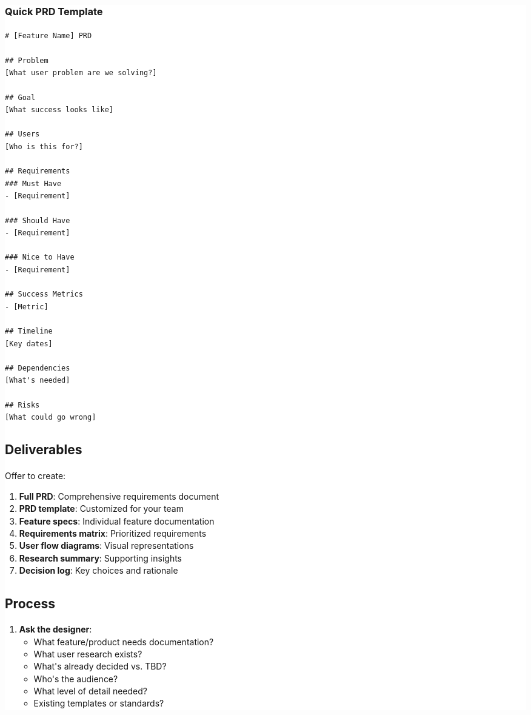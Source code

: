 ### Quick PRD Template
```
# [Feature Name] PRD

## Problem
[What user problem are we solving?]

## Goal
[What success looks like]

## Users
[Who is this for?]

## Requirements
### Must Have
- [Requirement]

### Should Have
- [Requirement]

### Nice to Have
- [Requirement]

## Success Metrics
- [Metric]

## Timeline
[Key dates]

## Dependencies
[What's needed]

## Risks
[What could go wrong]
```

## Deliverables

Offer to create:
1. **Full PRD**: Comprehensive requirements document
2. **PRD template**: Customized for your team
3. **Feature specs**: Individual feature documentation
4. **Requirements matrix**: Prioritized requirements
5. **User flow diagrams**: Visual representations
6. **Research summary**: Supporting insights
7. **Decision log**: Key choices and rationale

## Process

1. **Ask the designer**:
   - What feature/product needs documentation?
   - What user research exists?
   - What's already decided vs. TBD?
   - Who's the audience?
   - What level of detail needed?
   - Existing templates or standards?
